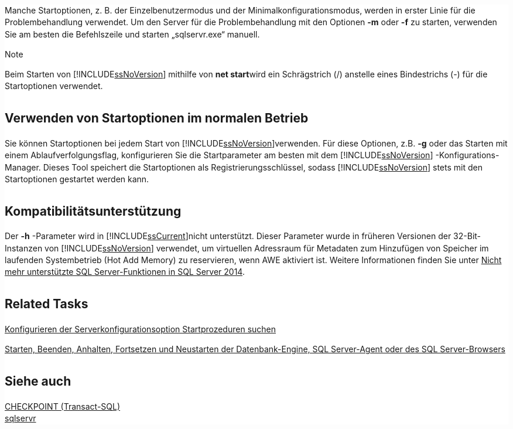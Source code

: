 Manche Startoptionen, z. B. der Einzelbenutzermodus und der Minimalkonfigurationsmodus, werden in erster Linie für die Problembehandlung verwendet. Um den Server für die Problembehandlung mit den Optionen **-m** oder **-f** zu starten, verwenden Sie am besten die Befehlszeile und starten „sqlservr.exe“ manuell.  
  
> [!NOTE]  
>  Beim Starten von [!INCLUDE[ssNoVersion](../../includes/ssnoversion-md.md)] mithilfe von **net start**wird ein Schrägstrich (/) anstelle eines Bindestrichs (-) für die Startoptionen verwendet.  
  
## <a name="using-startup-options-during-normal-operations"></a>Verwenden von Startoptionen im normalen Betrieb  
 Sie können Startoptionen bei jedem Start von [!INCLUDE[ssNoVersion](../../includes/ssnoversion-md.md)]verwenden. Für diese Optionen, z.B. **-g** oder das Starten mit einem Ablaufverfolgungsflag, konfigurieren Sie die Startparameter am besten mit dem [!INCLUDE[ssNoVersion](../../includes/ssnoversion-md.md)] -Konfigurations-Manager. Dieses Tool speichert die Startoptionen als Registrierungsschlüssel, sodass [!INCLUDE[ssNoVersion](../../includes/ssnoversion-md.md)] stets mit den Startoptionen gestartet werden kann.  
  
## <a name="compatibility-support"></a>Kompatibilitätsunterstützung  
 Der **-h**  -Parameter wird in [!INCLUDE[ssCurrent](../../includes/sscurrent-md.md)]nicht unterstützt. Dieser Parameter wurde in früheren Versionen der 32-Bit-Instanzen von [!INCLUDE[ssNoVersion](../../includes/ssnoversion-md.md)] verwendet, um virtuellen Adressraum für Metadaten zum Hinzufügen von Speicher im laufenden Systembetrieb (Hot Add Memory) zu reservieren, wenn AWE aktiviert ist. Weitere Informationen finden Sie unter [Nicht mehr unterstützte SQL Server-Funktionen in SQL Server 2014](../../getting-started/discontinued-sql-server-features-in-sql-server-2014.md).  
  
## <a name="related-tasks"></a>Related Tasks  
 [Konfigurieren der Serverkonfigurationsoption Startprozeduren suchen](configure-the-scan-for-startup-procs-server-configuration-option.md)  
  
 [Starten, Beenden, Anhalten, Fortsetzen und Neustarten der Datenbank-Engine, SQL Server-Agent oder des SQL Server-Browsers](start-stop-pause-resume-restart-sql-server-services.md)  
  
## <a name="see-also"></a>Siehe auch  
 [CHECKPOINT &#40;Transact-SQL&#41;](/sql/t-sql/language-elements/checkpoint-transact-sql)   
 [sqlservr](../../tools/sqlservr-application.md)  
  
  
